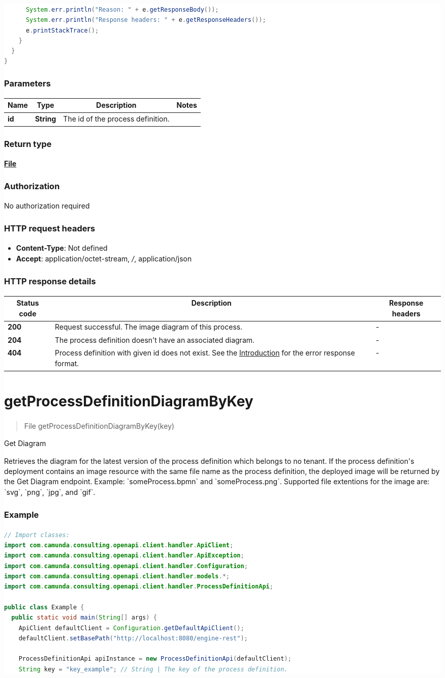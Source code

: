 ```java
      System.err.println("Reason: " + e.getResponseBody());
      System.err.println("Response headers: " + e.getResponseHeaders());
      e.printStackTrace();
    }
  }
}
```

### Parameters

Name | Type | Description  | Notes
------------- | ------------- | ------------- | -------------
 **id** | **String**| The id of the process definition. |

### Return type

[**File**](File.md)

### Authorization

No authorization required

### HTTP request headers

 - **Content-Type**: Not defined
 - **Accept**: application/octet-stream, */*, application/json

### HTTP response details
| Status code | Description | Response headers |
|-------------|-------------|------------------|
**200** | Request successful. The image diagram of this process. |  -  |
**204** | The process definition doesn&#39;t have an associated diagram. |  -  |
**404** | Process definition with given id does not exist. See the [Introduction](https://docs.camunda.org/manual/7.13/reference/rest/overview/#error-handling) for the error response format. |  -  |

<a name="getProcessDefinitionDiagramByKey"></a>
# **getProcessDefinitionDiagramByKey**
> File getProcessDefinitionDiagramByKey(key)

Get Diagram

Retrieves the diagram for the latest version of the process definition which belongs to no tenant.  If the process definition&#39;s deployment contains an image resource with the same file name as the process definition, the deployed image will be returned by the Get Diagram endpoint. Example: &#x60;someProcess.bpmn&#x60; and &#x60;someProcess.png&#x60;. Supported file extentions for the image are: &#x60;svg&#x60;, &#x60;png&#x60;, &#x60;jpg&#x60;, and &#x60;gif&#x60;.

### Example
```java
// Import classes:
import com.camunda.consulting.openapi.client.handler.ApiClient;
import com.camunda.consulting.openapi.client.handler.ApiException;
import com.camunda.consulting.openapi.client.handler.Configuration;
import com.camunda.consulting.openapi.client.handler.models.*;
import com.camunda.consulting.openapi.client.handler.ProcessDefinitionApi;

public class Example {
  public static void main(String[] args) {
    ApiClient defaultClient = Configuration.getDefaultApiClient();
    defaultClient.setBasePath("http://localhost:8080/engine-rest");

    ProcessDefinitionApi apiInstance = new ProcessDefinitionApi(defaultClient);
    String key = "key_example"; // String | The key of the process definition.
```